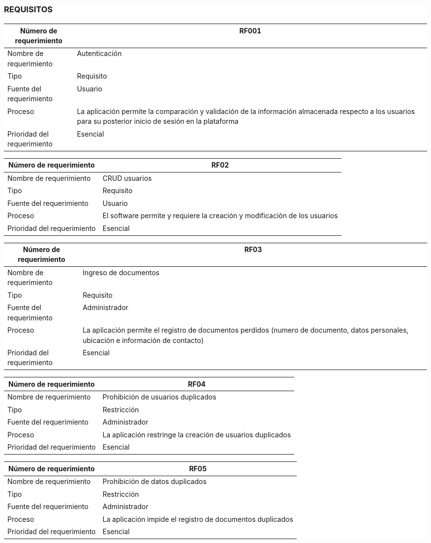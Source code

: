### REQUISITOS

| Número de requerimiento | RF001 |
| --- | --- |
| Nombre de requerimiento | Autenticación |
| Tipo | Requisito                                  |
| Fuente del requerimiento | Usuario |
| Proceso |La aplicación permite la comparación y validación de la información almacenada respecto a los usuarios para su posterior inicio de sesión en la plataforma |
| Prioridad del requerimiento | Esencial |

| Número de requerimiento | RF02 |
| --- | --- |
| Nombre de requerimiento | CRUD usuarios |
| Tipo | Requisito                                  |
| Fuente del requerimiento | Usuario |
| Proceso |El software permite y requiere la creación y modificación de los usuarios |
| Prioridad del requerimiento | Esencial |

| Número de requerimiento | RF03 |
| --- | --- |
| Nombre de requerimiento | Ingreso de documentos |
| Tipo | Requisito                                  |
| Fuente del requerimiento | Administrador |
| Proceso |La aplicación permite el registro de documentos perdidos (numero de documento, datos personales, ubicación e información de contacto) |
| Prioridad del requerimiento | Esencial |

| Número de requerimiento | RF04 |
| --- | --- |
| Nombre de requerimiento | Prohibición de usuarios duplicados |
| Tipo | Restricción                                  |
| Fuente del requerimiento | Administrador |
| Proceso |La aplicación restringe la creación de usuarios duplicados |
| Prioridad del requerimiento | Esencial |

| Número de requerimiento | RF05 |
| --- | --- |
| Nombre de requerimiento | Prohibición de datos duplicados |
| Tipo | Restricción                                  |
| Fuente del requerimiento | Administrador |
| Proceso |La aplicación impide el registro de documentos duplicados |
| Prioridad del requerimiento | Esencial |
